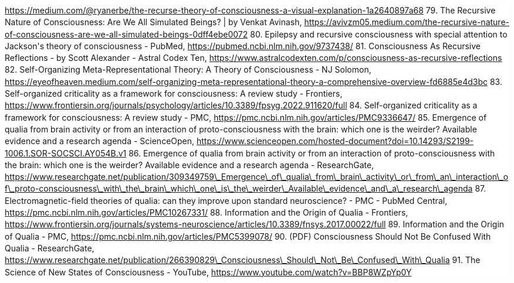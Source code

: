 https://medium.com/@ryanerbe/the-recurse-theory-of-consciousness-a-visual-explanation-1a2640897a68 79\. The Recursive Nature of Consciousness: Are We All Simulated Beings? | by Venkat Avinash, https://avivzm05.medium.com/the-recursive-nature-of-consciousness-are-we-all-simulated-beings-0dff4ebe0072 80\. Epilepsy and recursive consciousness with special attention to Jackson's theory of consciousness \- PubMed, https://pubmed.ncbi.nlm.nih.gov/9737438/ 81\. Consciousness As Recursive Reflections \- by Scott Alexander \- Astral Codex Ten, https://www.astralcodexten.com/p/consciousness-as-recursive-reflections 82\. Self-Organizing Meta-Representational Theory: A Theory of Consciousness \- NJ Solomon, https://eyeofheaven.medium.com/self-organizing-meta-representational-theory-a-comprehensive-overview-fd6885e4d3bc 83\. Self-organized criticality as a framework for consciousness: A review study \- Frontiers, https://www.frontiersin.org/journals/psychology/articles/10.3389/fpsyg.2022.911620/full 84\. Self-organized criticality as a framework for consciousness: A review study \- PMC, https://pmc.ncbi.nlm.nih.gov/articles/PMC9336647/ 85\. Emergence of qualia from brain activity or from an interaction of proto-consciousness with the brain: which one is the weirder? Available evidence and a research agenda \- ScienceOpen, https://www.scienceopen.com/hosted-document?doi=10.14293/S2199-1006.1.SOR-SOCSCI.AY054B.v1 86\. Emergence of qualia from brain activity or from an interaction of proto-consciousness with the brain: which one is the weirder? Available evidence and a research agenda \- ResearchGate, https://www.researchgate.net/publication/309349759\_Emergence\_of\_qualia\_from\_brain\_activity\_or\_from\_an\_interaction\_of\_proto-consciousness\_with\_the\_brain\_which\_one\_is\_the\_weirder\_Available\_evidence\_and\_a\_research\_agenda 87\. Electromagnetic-field theories of qualia: can they improve upon standard neuroscience? \- PMC \- PubMed Central, https://pmc.ncbi.nlm.nih.gov/articles/PMC10267331/ 88\. Information and the Origin of Qualia \- Frontiers, https://www.frontiersin.org/journals/systems-neuroscience/articles/10.3389/fnsys.2017.00022/full 89\. Information and the Origin of Qualia \- PMC, https://pmc.ncbi.nlm.nih.gov/articles/PMC5399078/ 90\. (PDF) Consciousness Should Not Be Confused With Qualia \- ResearchGate, https://www.researchgate.net/publication/266390829\_Consciousness\_Should\_Not\_Be\_Confused\_With\_Qualia 91\. The Science of New States of Consciousness \- YouTube, https://www.youtube.com/watch?v=BBP8WZpYp0Y